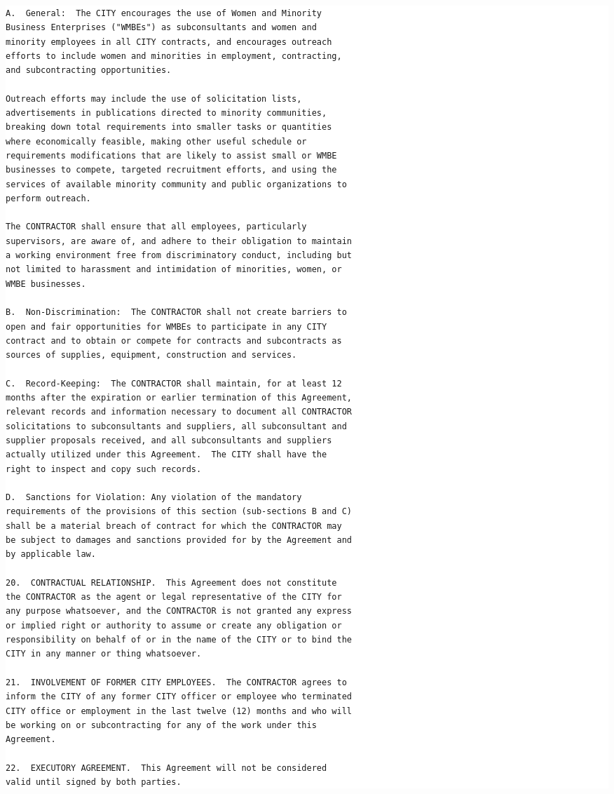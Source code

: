     A.  General:  The CITY encourages the use of Women and Minority  
    Business Enterprises ("WMBEs") as subconsultants and women and  
    minority employees in all CITY contracts, and encourages outreach  
    efforts to include women and minorities in employment, contracting,  
    and subcontracting opportunities.  
  
    Outreach efforts may include the use of solicitation lists,  
    advertisements in publications directed to minority communities,  
    breaking down total requirements into smaller tasks or quantities  
    where economically feasible, making other useful schedule or  
    requirements modifications that are likely to assist small or WMBE  
    businesses to compete, targeted recruitment efforts, and using the  
    services of available minority community and public organizations to  
    perform outreach.  
  
    The CONTRACTOR shall ensure that all employees, particularly  
    supervisors, are aware of, and adhere to their obligation to maintain  
    a working environment free from discriminatory conduct, including but  
    not limited to harassment and intimidation of minorities, women, or  
    WMBE businesses.  
  
    B.  Non-Discrimination:  The CONTRACTOR shall not create barriers to  
    open and fair opportunities for WMBEs to participate in any CITY  
    contract and to obtain or compete for contracts and subcontracts as  
    sources of supplies, equipment, construction and services.  
  
    C.  Record-Keeping:  The CONTRACTOR shall maintain, for at least 12  
    months after the expiration or earlier termination of this Agreement,  
    relevant records and information necessary to document all CONTRACTOR  
    solicitations to subconsultants and suppliers, all subconsultant and  
    supplier proposals received, and all subconsultants and suppliers  
    actually utilized under this Agreement.  The CITY shall have the  
    right to inspect and copy such records.  
  
    D.  Sanctions for Violation: Any violation of the mandatory  
    requirements of the provisions of this section (sub-sections B and C)  
    shall be a material breach of contract for which the CONTRACTOR may  
    be subject to damages and sanctions provided for by the Agreement and  
    by applicable law.  
  
    20.  CONTRACTUAL RELATIONSHIP.  This Agreement does not constitute  
    the CONTRACTOR as the agent or legal representative of the CITY for  
    any purpose whatsoever, and the CONTRACTOR is not granted any express  
    or implied right or authority to assume or create any obligation or  
    responsibility on behalf of or in the name of the CITY or to bind the  
    CITY in any manner or thing whatsoever.  
  
    21.  INVOLVEMENT OF FORMER CITY EMPLOYEES.  The CONTRACTOR agrees to  
    inform the CITY of any former CITY officer or employee who terminated  
    CITY office or employment in the last twelve (12) months and who will  
    be working on or subcontracting for any of the work under this  
    Agreement.  
  
    22.  EXECUTORY AGREEMENT.  This Agreement will not be considered  
    valid until signed by both parties.  
  